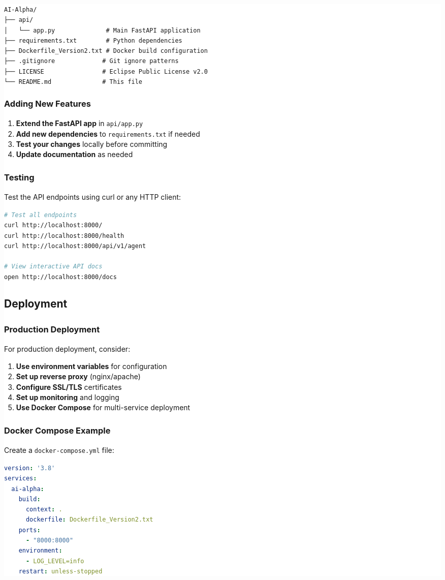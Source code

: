```
AI-Alpha/
├── api/
│   └── app.py              # Main FastAPI application
├── requirements.txt        # Python dependencies
├── Dockerfile_Version2.txt # Docker build configuration
├── .gitignore             # Git ignore patterns
├── LICENSE                # Eclipse Public License v2.0
└── README.md              # This file
```

### Adding New Features

1. **Extend the FastAPI app** in `api/app.py`
2. **Add new dependencies** to `requirements.txt` if needed
3. **Test your changes** locally before committing
4. **Update documentation** as needed

### Testing

Test the API endpoints using curl or any HTTP client:

```bash
# Test all endpoints
curl http://localhost:8000/
curl http://localhost:8000/health
curl http://localhost:8000/api/v1/agent

# View interactive API docs
open http://localhost:8000/docs
```

## Deployment

### Production Deployment

For production deployment, consider:

1. **Use environment variables** for configuration
2. **Set up reverse proxy** (nginx/apache)
3. **Configure SSL/TLS** certificates
4. **Set up monitoring** and logging
5. **Use Docker Compose** for multi-service deployment

### Docker Compose Example

Create a `docker-compose.yml` file:
```yaml
version: '3.8'
services:
  ai-alpha:
    build:
      context: .
      dockerfile: Dockerfile_Version2.txt
    ports:
      - "8000:8000"
    environment:
      - LOG_LEVEL=info
    restart: unless-stopped
```
